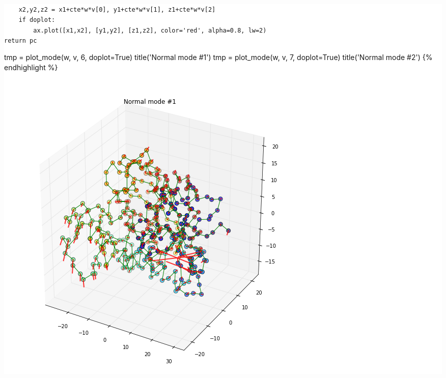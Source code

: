         x2,y2,z2 = x1+cte*w*v[0], y1+cte*w*v[1], z1+cte*w*v[2]
        if doplot:
            ax.plot([x1,x2], [y1,y2], [z1,z2], color='red', alpha=0.8, lw=2)
    return pc


tmp = plot_mode(w, v, 6, doplot=True)
title('Normal mode #1')
tmp = plot_mode(w, v, 7, doplot=True)
title('Normal mode #2')
{% endhighlight %}


![png](/assets/normal_modes_files/normal_modes_29_0.png)


